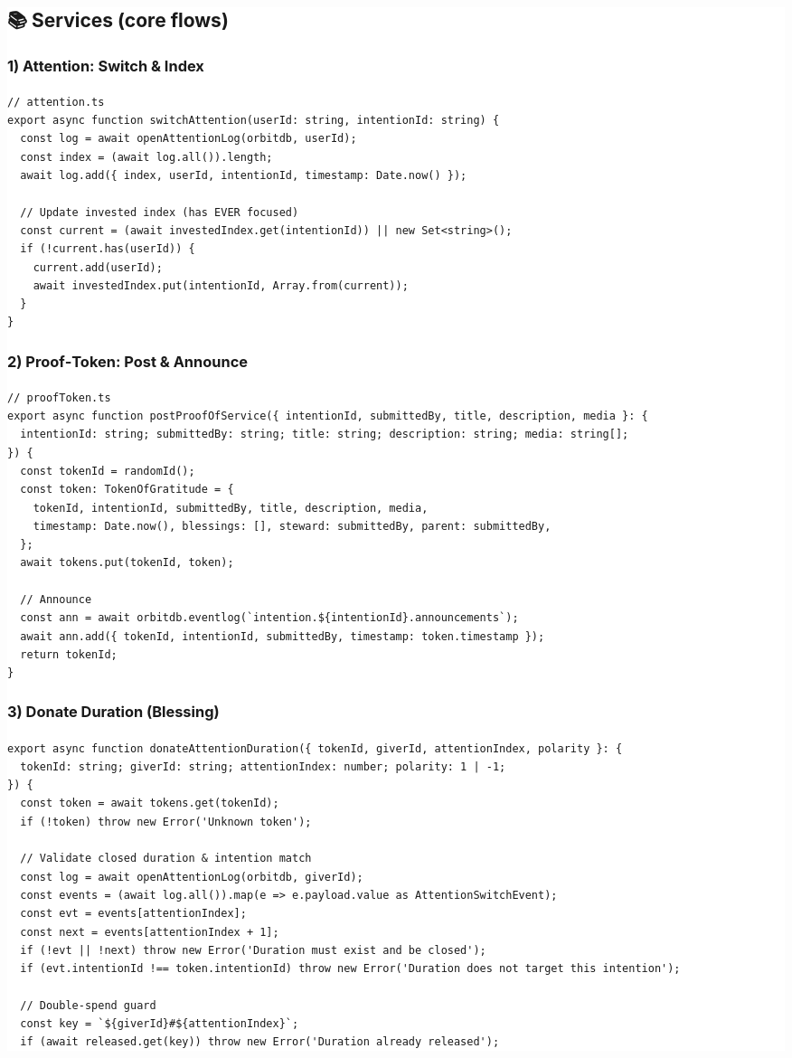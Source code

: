 ## 📚 Services (core flows)

### 1) Attention: Switch & Index

```tsx
// attention.ts
export async function switchAttention(userId: string, intentionId: string) {
  const log = await openAttentionLog(orbitdb, userId);
  const index = (await log.all()).length;
  await log.add({ index, userId, intentionId, timestamp: Date.now() });

  // Update invested index (has EVER focused)
  const current = (await investedIndex.get(intentionId)) || new Set<string>();
  if (!current.has(userId)) {
    current.add(userId);
    await investedIndex.put(intentionId, Array.from(current));
  }
}

```

### 2) Proof‑Token: Post & Announce

```tsx
// proofToken.ts
export async function postProofOfService({ intentionId, submittedBy, title, description, media }: {
  intentionId: string; submittedBy: string; title: string; description: string; media: string[];
}) {
  const tokenId = randomId();
  const token: TokenOfGratitude = {
    tokenId, intentionId, submittedBy, title, description, media,
    timestamp: Date.now(), blessings: [], steward: submittedBy, parent: submittedBy,
  };
  await tokens.put(tokenId, token);

  // Announce
  const ann = await orbitdb.eventlog(`intention.${intentionId}.announcements`);
  await ann.add({ tokenId, intentionId, submittedBy, timestamp: token.timestamp });
  return tokenId;
}

```

### 3) Donate Duration (Blessing)

```tsx
export async function donateAttentionDuration({ tokenId, giverId, attentionIndex, polarity }: {
  tokenId: string; giverId: string; attentionIndex: number; polarity: 1 | -1;
}) {
  const token = await tokens.get(tokenId);
  if (!token) throw new Error('Unknown token');

  // Validate closed duration & intention match
  const log = await openAttentionLog(orbitdb, giverId);
  const events = (await log.all()).map(e => e.payload.value as AttentionSwitchEvent);
  const evt = events[attentionIndex];
  const next = events[attentionIndex + 1];
  if (!evt || !next) throw new Error('Duration must exist and be closed');
  if (evt.intentionId !== token.intentionId) throw new Error('Duration does not target this intention');

  // Double‑spend guard
  const key = `${giverId}#${attentionIndex}`;
  if (await released.get(key)) throw new Error('Duration already released');
```